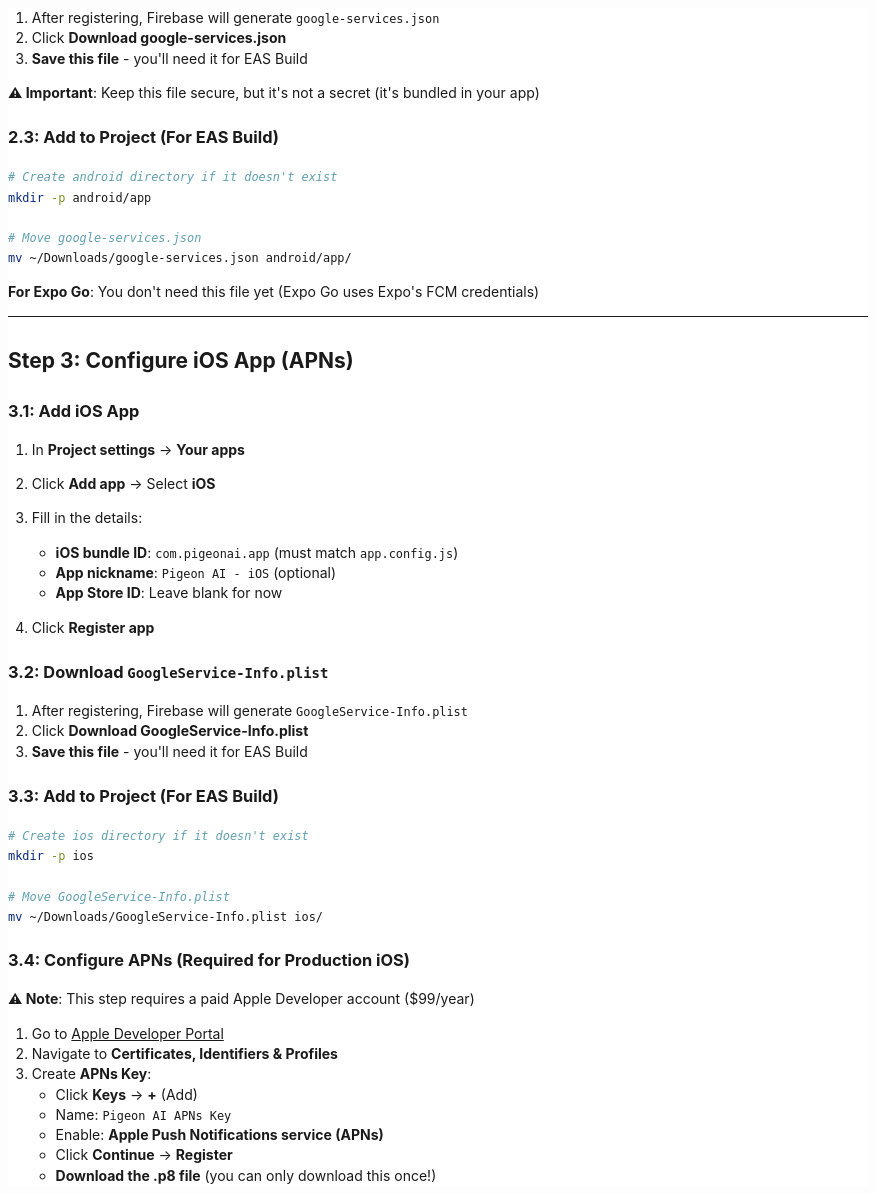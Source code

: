 1. After registering, Firebase will generate `google-services.json`
2. Click **Download google-services.json**
3. **Save this file** - you'll need it for EAS Build

**⚠️ Important**: Keep this file secure, but it's not a secret (it's bundled in your app)

### 2.3: Add to Project (For EAS Build)

```bash
# Create android directory if it doesn't exist
mkdir -p android/app

# Move google-services.json
mv ~/Downloads/google-services.json android/app/
```

**For Expo Go**: You don't need this file yet (Expo Go uses Expo's FCM credentials)

---

## Step 3: Configure iOS App (APNs)

### 3.1: Add iOS App

1. In **Project settings** → **Your apps**
2. Click **Add app** → Select **iOS**
3. Fill in the details:
   - **iOS bundle ID**: `com.pigeonai.app` (must match `app.config.js`)
   - **App nickname**: `Pigeon AI - iOS` (optional)
   - **App Store ID**: Leave blank for now

4. Click **Register app**

### 3.2: Download `GoogleService-Info.plist`

1. After registering, Firebase will generate `GoogleService-Info.plist`
2. Click **Download GoogleService-Info.plist**
3. **Save this file** - you'll need it for EAS Build

### 3.3: Add to Project (For EAS Build)

```bash
# Create ios directory if it doesn't exist
mkdir -p ios

# Move GoogleService-Info.plist
mv ~/Downloads/GoogleService-Info.plist ios/
```

### 3.4: Configure APNs (Required for Production iOS)

**⚠️ Note**: This step requires a paid Apple Developer account ($99/year)

1. Go to [Apple Developer Portal](https://developer.apple.com/account/)
2. Navigate to **Certificates, Identifiers & Profiles**
3. Create **APNs Key**:
   - Click **Keys** → **+** (Add)
   - Name: `Pigeon AI APNs Key`
   - Enable: **Apple Push Notifications service (APNs)**
   - Click **Continue** → **Register**
   - **Download the .p8 file** (you can only download this once!)

